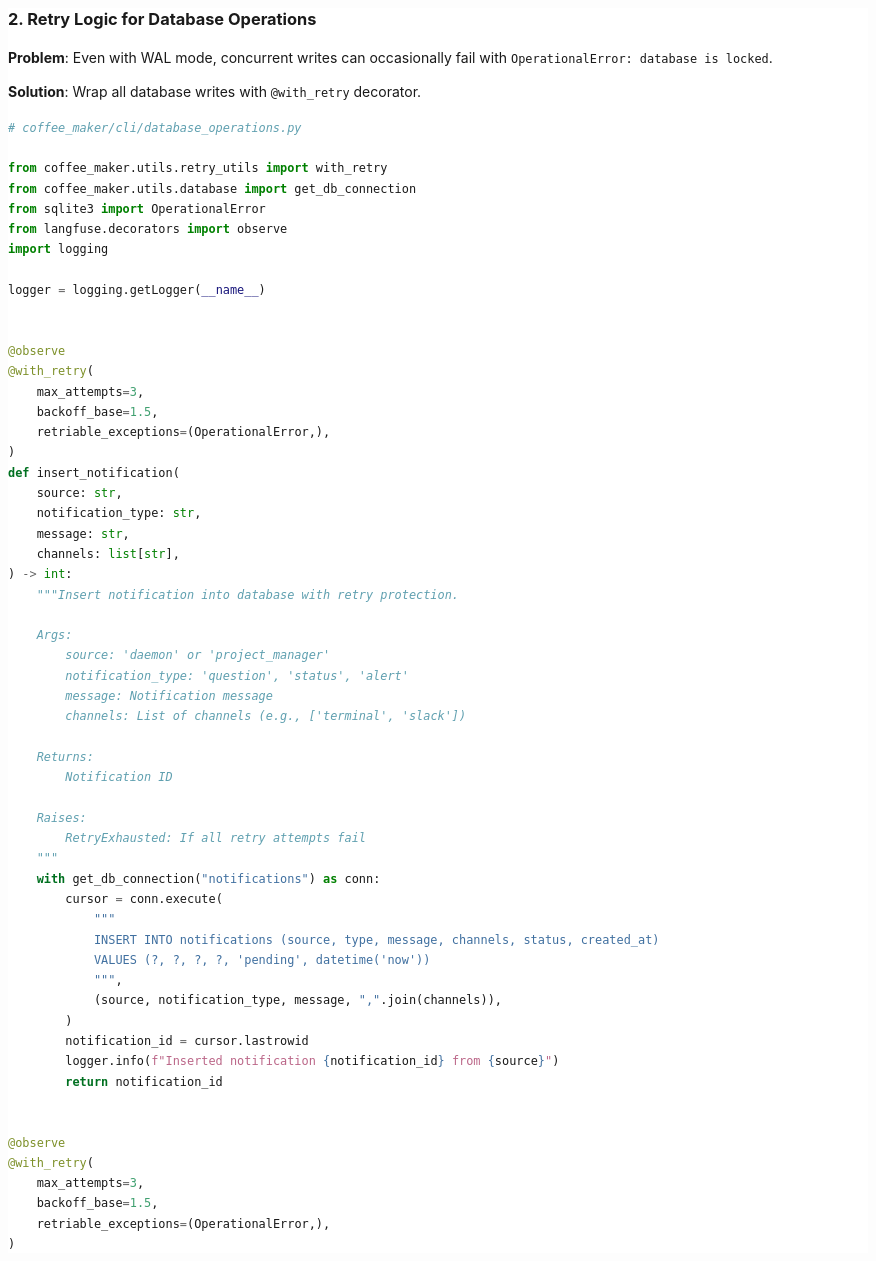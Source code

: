 ### 2. Retry Logic for Database Operations

**Problem**: Even with WAL mode, concurrent writes can occasionally fail with `OperationalError: database is locked`.

**Solution**: Wrap all database writes with `@with_retry` decorator.

```python
# coffee_maker/cli/database_operations.py

from coffee_maker.utils.retry_utils import with_retry
from coffee_maker.utils.database import get_db_connection
from sqlite3 import OperationalError
from langfuse.decorators import observe
import logging

logger = logging.getLogger(__name__)


@observe
@with_retry(
    max_attempts=3,
    backoff_base=1.5,
    retriable_exceptions=(OperationalError,),
)
def insert_notification(
    source: str,
    notification_type: str,
    message: str,
    channels: list[str],
) -> int:
    """Insert notification into database with retry protection.

    Args:
        source: 'daemon' or 'project_manager'
        notification_type: 'question', 'status', 'alert'
        message: Notification message
        channels: List of channels (e.g., ['terminal', 'slack'])

    Returns:
        Notification ID

    Raises:
        RetryExhausted: If all retry attempts fail
    """
    with get_db_connection("notifications") as conn:
        cursor = conn.execute(
            """
            INSERT INTO notifications (source, type, message, channels, status, created_at)
            VALUES (?, ?, ?, ?, 'pending', datetime('now'))
            """,
            (source, notification_type, message, ",".join(channels)),
        )
        notification_id = cursor.lastrowid
        logger.info(f"Inserted notification {notification_id} from {source}")
        return notification_id


@observe
@with_retry(
    max_attempts=3,
    backoff_base=1.5,
    retriable_exceptions=(OperationalError,),
)
```